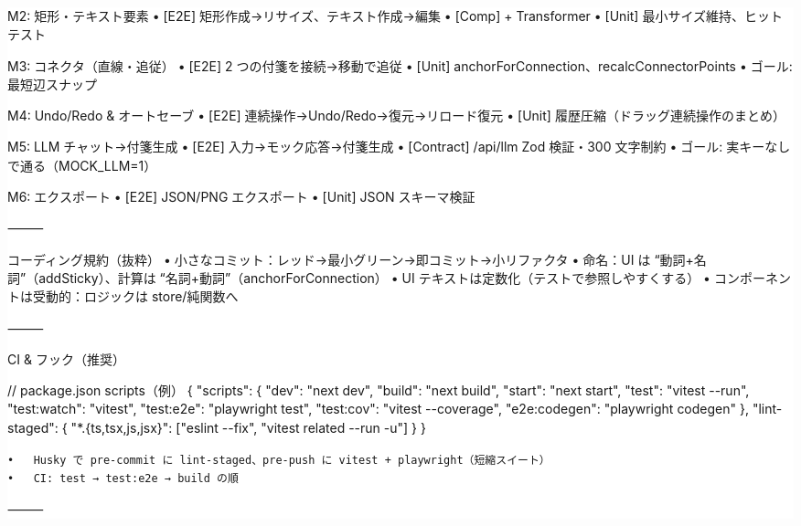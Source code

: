 M2: 矩形・テキスト要素
	•	[E2E] 矩形作成→リサイズ、テキスト作成→編集
	•	[Comp] <RectShape> <TextBox> + Transformer
	•	[Unit] 最小サイズ維持、ヒットテスト

M3: コネクタ（直線・追従）
	•	[E2E] 2 つの付箋を接続→移動で追従
	•	[Unit] anchorForConnection、recalcConnectorPoints
	•	ゴール: 最短辺スナップ

M4: Undo/Redo & オートセーブ
	•	[E2E] 連続操作→Undo/Redo→復元→リロード復元
	•	[Unit] 履歴圧縮（ドラッグ連続操作のまとめ）

M5: LLM チャット→付箋生成
	•	[E2E] 入力→モック応答→付箋生成
	•	[Contract] /api/llm Zod 検証・300 文字制約
	•	ゴール: 実キーなしで通る（MOCK_LLM=1）

M6: エクスポート
	•	[E2E] JSON/PNG エクスポート
	•	[Unit] JSON スキーマ検証

⸻

コーディング規約（抜粋）
	•	小さなコミット：レッド→最小グリーン→即コミット→小リファクタ
	•	命名：UI は “動詞+名詞”（addSticky）、計算は “名詞+動詞”（anchorForConnection）
	•	UI テキストは定数化（テストで参照しやすくする）
	•	コンポーネントは受動的：ロジックは store/純関数へ

⸻

CI & フック（推奨）

// package.json scripts（例）
{
  "scripts": {
    "dev": "next dev",
    "build": "next build",
    "start": "next start",
    "test": "vitest --run",
    "test:watch": "vitest",
    "test:e2e": "playwright test",
    "test:cov": "vitest --coverage",
    "e2e:codegen": "playwright codegen"
  },
  "lint-staged": {
    "*.{ts,tsx,js,jsx}": ["eslint --fix", "vitest related --run -u"]
  }
}

	•	Husky で pre-commit に lint-staged、pre-push に vitest + playwright（短縮スイート）
	•	CI: test → test:e2e → build の順

⸻
